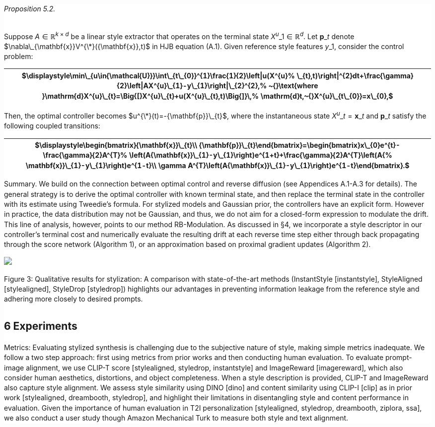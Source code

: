 

###### Proposition 5.2.


Suppose $A\in\mathbb{R}^{k\times d}$ be a linear style extractor that operates on the terminal state $X^{u}\_{1}\in\mathbb{R}^{d}$.
Let ${\mathbf{p}}\_{t}$ denote $\nabla\_{\mathbf{x}}V^{\*}({\mathbf{x}},t)$ in HJB equation (A.1).
Given reference style features $y\_{1}$, consider the control problem:



|  | $\displaystyle\min\_{u\in{\mathcal{U}}}\int\_{t\_{0}}^{1}\frac{1}{2}\left\|u(X^{u}% \_{t},t)\right\|^{2}dt+\frac{\gamma}{2}\left\|AX^{u}\_{1}-y\_{1}\right\|\_{2}^{2},% ~{}\text{where }\mathrm{d}X^{u}\_{t}=\Big{[}X^{u}\_{t}+u(X^{u}\_{t},t)\Big{]}\,% \mathrm{d}t,~{}X^{u}\_{t\_{0}}=x\_{0},$ |  |
| --- | --- | --- |

Then, the optimal controller becomes $u^{\*}(t)=-{\mathbf{p}}\_{t}$, where the instantaneous state $X^{u}\_{t}={\mathbf{x}}\_{t}$ and ${\mathbf{p}}\_{t}$ satisfy the following coupled transitions:



|  | $\displaystyle\begin{bmatrix}{\mathbf{x}}\_{t}\\ {\mathbf{p}}\_{t}\end{bmatrix}=\begin{bmatrix}x\_{0}e^{t}-\frac{\gamma}{2}A^{T}% \left(A{\mathbf{x}}\_{1}-y\_{1}\right)e^{1+t}+\frac{\gamma}{2}A^{T}\left(A{% \mathbf{x}}\_{1}-y\_{1}\right)e^{1-t}\\ \gamma A^{T}\left(A{\mathbf{x}}\_{1}-y\_{1}\right)e^{1-t}\end{bmatrix}.$ |  |
| --- | --- | --- |



Summary.
We build on the connection between optimal control and reverse diffusion (see Appendices A.1-A.3 for details). The general strategy is to derive the optimal controller with known terminal state, and then replace the terminal state in the controller with its estimate using Tweedie’s formula. For stylized models and Gaussian prior, the controllers have an explicit form. However in practice, the data distribution may not be Gaussian, and thus, we do not aim for a closed-form expression to modulate the drift.
This line of analysis, however, points to our method RB-Modulation. As discussed in §4, we incorporate a style descriptor in our controller’s terminal cost and numerically evaluate the resulting drift at each reverse time step either through back propagating through the score network (Algorithm 1), or an approximation based on proximal gradient updates (Algorithm 2).


![](x3.png)

Figure 3: Qualitative results for stylization:
A comparison with state-of-the-art methods (InstantStyle [instantstyle], StyleAligned [stylealigned], StyleDrop [styledrop]) highlights our advantages in preventing information leakage from the reference style and adhering more closely to desired prompts.




6 Experiments
-------------


Metrics:
Evaluating stylized synthesis is challenging due to the subjective nature of style, making simple metrics inadequate.
We follow a two step approach: first using metrics from prior works and then conducting human evaluation.
To evaluate prompt-image alignment, we use CLIP-T score [stylealigned, styledrop, instantstyle] and ImageReward [imagereward], which also consider human aesthetics, distortions, and object completeness.
When a style description is provided, CLIP-T and ImageReward also capture style alignment.
We assess style similarity using DINO [dino] and content similarity using CLIP-I [clip] as in prior work [stylealigned, dreambooth, styledrop], and highlight their limitations in disentangling style and content performance in evaluation.
Given the importance of human evaluation in T2I personalization [stylealigned, styledrop, dreambooth, ziplora, ssa], we also conduct a user study though Amazon Mechanical Turk to measure both style and text alignment.
